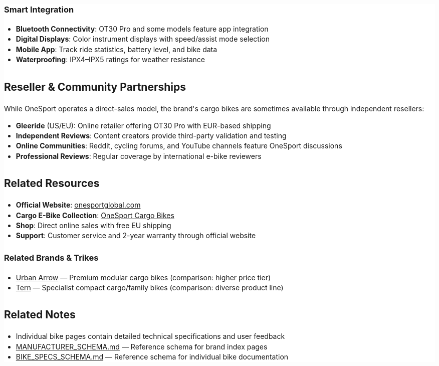 ### Smart Integration

- **Bluetooth Connectivity**: OT30 Pro and some models feature app integration
- **Digital Displays**: Color instrument displays with speed/assist mode selection
- **Mobile App**: Track ride statistics, battery level, and bike data
- **Waterproofing**: IPX4–IPX5 ratings for weather resistance

## Reseller & Community Partnerships

While OneSport operates a direct-sales model, the brand's cargo bikes are sometimes available through independent resellers:

- **Gleeride** (US/EU): Online retailer offering OT30 Pro with EUR-based shipping
- **Independent Reviews**: Content creators provide third-party validation and testing
- **Online Communities**: Reddit, cycling forums, and YouTube channels feature OneSport discussions
- **Professional Reviews**: Regular coverage by international e-bike reviewers

## Related Resources

- **Official Website**: [onesportglobal.com](https://www.onesportglobal.com)
- **Cargo E-Bike Collection**: [OneSport Cargo Bikes](https://www.onesportglobal.com/collections/cargo-e-bike)
- **Shop**: Direct online sales with free EU shipping
- **Support**: Customer service and 2-year warranty through official website

### Related Brands & Trikes

- [Urban Arrow](../urban-arrow/index.md) — Premium modular cargo bikes (comparison: higher price tier)
- [Tern](../tern/index.md) — Specialist compact cargo/family bikes (comparison: diverse product line)

## Related Notes

- Individual bike pages contain detailed technical specifications and user feedback
- [MANUFACTURER_SCHEMA.md](../../../../docs/schema/MANUFACTURER_SCHEMA.md) — Reference schema for brand index pages
- [BIKE_SPECS_SCHEMA.md](../../../../docs/schema/BIKE_SPECS_SCHEMA.md) — Reference schema for individual bike documentation
